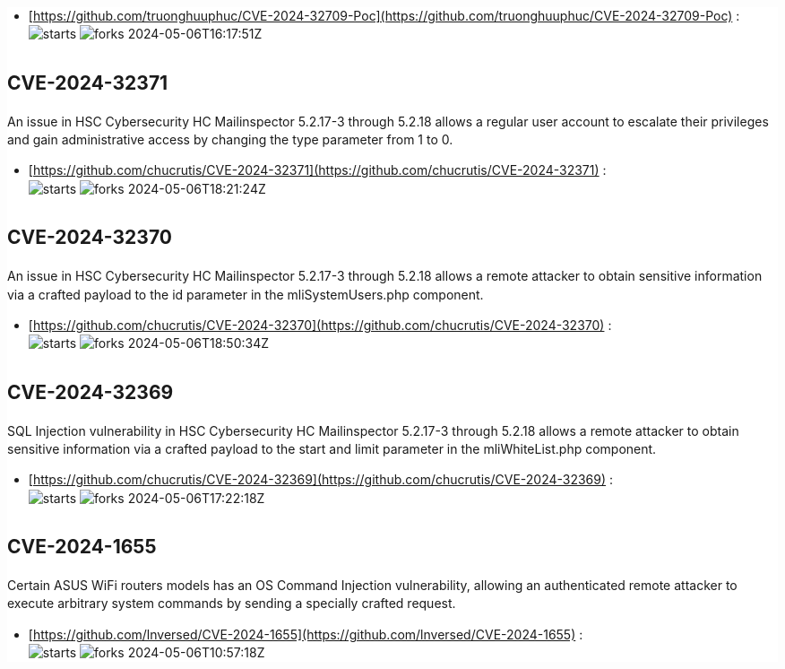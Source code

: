 - [https://github.com/truonghuuphuc/CVE-2024-32709-Poc](https://github.com/truonghuuphuc/CVE-2024-32709-Poc) :  
![starts](https://img.shields.io/github/stars/truonghuuphuc/CVE-2024-32709-Poc.svg) 
![forks](https://img.shields.io/github/forks/truonghuuphuc/CVE-2024-32709-Poc.svg) 
2024-05-06T16:17:51Z

## CVE-2024-32371
 An issue in HSC Cybersecurity HC Mailinspector 5.2.17-3 through 5.2.18 allows a regular user account to escalate their privileges and gain administrative access by changing the type parameter from 1 to 0.

- [https://github.com/chucrutis/CVE-2024-32371](https://github.com/chucrutis/CVE-2024-32371) :  
![starts](https://img.shields.io/github/stars/chucrutis/CVE-2024-32371.svg) 
![forks](https://img.shields.io/github/forks/chucrutis/CVE-2024-32371.svg) 
2024-05-06T18:21:24Z

## CVE-2024-32370
 An issue in HSC Cybersecurity HC Mailinspector 5.2.17-3 through 5.2.18 allows a remote attacker to obtain sensitive information via a crafted payload to the id parameter in the mliSystemUsers.php component.

- [https://github.com/chucrutis/CVE-2024-32370](https://github.com/chucrutis/CVE-2024-32370) :  
![starts](https://img.shields.io/github/stars/chucrutis/CVE-2024-32370.svg) 
![forks](https://img.shields.io/github/forks/chucrutis/CVE-2024-32370.svg) 
2024-05-06T18:50:34Z

## CVE-2024-32369
 SQL Injection vulnerability in HSC Cybersecurity HC Mailinspector 5.2.17-3 through 5.2.18 allows a remote attacker to obtain sensitive information via a crafted payload to the start and limit parameter in the mliWhiteList.php component.

- [https://github.com/chucrutis/CVE-2024-32369](https://github.com/chucrutis/CVE-2024-32369) :  
![starts](https://img.shields.io/github/stars/chucrutis/CVE-2024-32369.svg) 
![forks](https://img.shields.io/github/forks/chucrutis/CVE-2024-32369.svg) 
2024-05-06T17:22:18Z

## CVE-2024-1655
 Certain ASUS WiFi routers models has an OS Command Injection vulnerability, allowing an authenticated remote attacker to execute arbitrary system commands by sending a specially crafted request.

- [https://github.com/lnversed/CVE-2024-1655](https://github.com/lnversed/CVE-2024-1655) :  
![starts](https://img.shields.io/github/stars/lnversed/CVE-2024-1655.svg) 
![forks](https://img.shields.io/github/forks/lnversed/CVE-2024-1655.svg) 
2024-05-06T10:57:18Z
